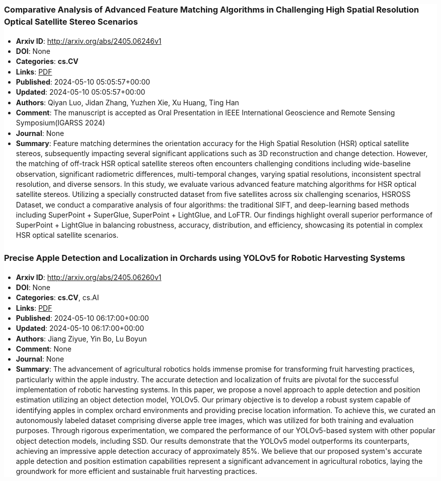 

### Comparative Analysis of Advanced Feature Matching Algorithms in Challenging High Spatial Resolution Optical Satellite Stereo Scenarios
- **Arxiv ID**: http://arxiv.org/abs/2405.06246v1
- **DOI**: None
- **Categories**: **cs.CV**
- **Links**: [PDF](http://arxiv.org/pdf/2405.06246v1)
- **Published**: 2024-05-10 05:05:57+00:00
- **Updated**: 2024-05-10 05:05:57+00:00
- **Authors**: Qiyan Luo, Jidan Zhang, Yuzhen Xie, Xu Huang, Ting Han
- **Comment**: The manuscript is accepted as Oral Presentation in IEEE International
  Geoscience and Remote Sensing Symposium(IGARSS 2024)
- **Journal**: None
- **Summary**: Feature matching determines the orientation accuracy for the High Spatial Resolution (HSR) optical satellite stereos, subsequently impacting several significant applications such as 3D reconstruction and change detection. However, the matching of off-track HSR optical satellite stereos often encounters challenging conditions including wide-baseline observation, significant radiometric differences, multi-temporal changes, varying spatial resolutions, inconsistent spectral resolution, and diverse sensors. In this study, we evaluate various advanced feature matching algorithms for HSR optical satellite stereos. Utilizing a specially constructed dataset from five satellites across six challenging scenarios, HSROSS Dataset, we conduct a comparative analysis of four algorithms: the traditional SIFT, and deep-learning based methods including SuperPoint + SuperGlue, SuperPoint + LightGlue, and LoFTR. Our findings highlight overall superior performance of SuperPoint + LightGlue in balancing robustness, accuracy, distribution, and efficiency, showcasing its potential in complex HSR optical satellite scenarios.



### Precise Apple Detection and Localization in Orchards using YOLOv5 for Robotic Harvesting Systems
- **Arxiv ID**: http://arxiv.org/abs/2405.06260v1
- **DOI**: None
- **Categories**: **cs.CV**, cs.AI
- **Links**: [PDF](http://arxiv.org/pdf/2405.06260v1)
- **Published**: 2024-05-10 06:17:00+00:00
- **Updated**: 2024-05-10 06:17:00+00:00
- **Authors**: Jiang Ziyue, Yin Bo, Lu Boyun
- **Comment**: None
- **Journal**: None
- **Summary**: The advancement of agricultural robotics holds immense promise for transforming fruit harvesting practices, particularly within the apple industry. The accurate detection and localization of fruits are pivotal for the successful implementation of robotic harvesting systems. In this paper, we propose a novel approach to apple detection and position estimation utilizing an object detection model, YOLOv5. Our primary objective is to develop a robust system capable of identifying apples in complex orchard environments and providing precise location information. To achieve this, we curated an autonomously labeled dataset comprising diverse apple tree images, which was utilized for both training and evaluation purposes. Through rigorous experimentation, we compared the performance of our YOLOv5-based system with other popular object detection models, including SSD. Our results demonstrate that the YOLOv5 model outperforms its counterparts, achieving an impressive apple detection accuracy of approximately 85%. We believe that our proposed system's accurate apple detection and position estimation capabilities represent a significant advancement in agricultural robotics, laying the groundwork for more efficient and sustainable fruit harvesting practices.
